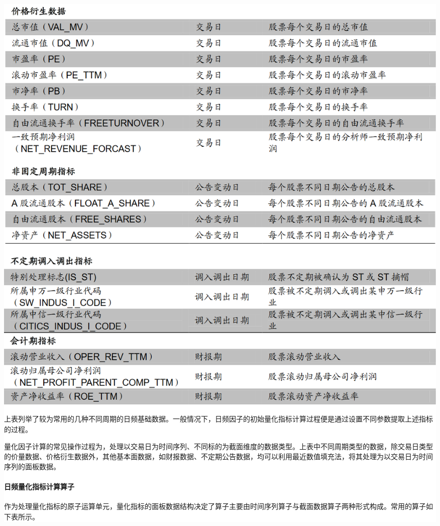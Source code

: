 ![img](ch04_4.3_02.png)

![img](ch04_4.3_03.png)

![img](ch04_4.3_04.png)

上表列举了较为常用的几种不同周期的日频基础数据。一般情况下，日频因子的初始量化指标计算过程便是通过设置不同参数提取上述指标的过程。

量化因子计算的常见操作过程为，处理以交易日为时间序列、不同标的为截面维度的数据类型。上表中不同周期类型的数据，除交易日类型的价量数据、价格衍生数据外，其他基本面数据，如财报数据、不定期公告数据，均可以利用最近数值填充法，将其处理为以交易日为时间序列的面板数据。

#### 日频量化指标计算算子

作为处理量化指标的原子运算单元，量化指标的面板数据结构决定了算子主要由时间序列算子与截面数据算子两种形式构成。常用的算子如下表所示。
